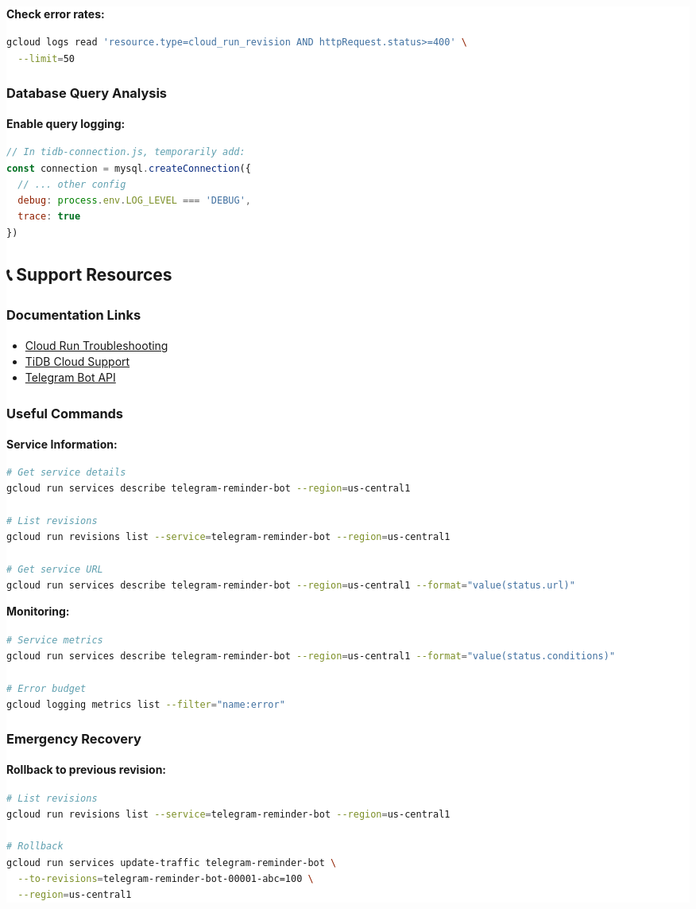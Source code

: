 **Check error rates:**
```bash
gcloud logs read 'resource.type=cloud_run_revision AND httpRequest.status>=400' \
  --limit=50
```

### Database Query Analysis

**Enable query logging:**
```javascript
// In tidb-connection.js, temporarily add:
const connection = mysql.createConnection({
  // ... other config
  debug: process.env.LOG_LEVEL === 'DEBUG',
  trace: true
})
```

## 📞 Support Resources

### Documentation Links
- [Cloud Run Troubleshooting](https://cloud.google.com/run/docs/troubleshooting)
- [TiDB Cloud Support](https://docs.pingcap.com/tidbcloud/)
- [Telegram Bot API](https://core.telegram.org/bots/api)

### Useful Commands

**Service Information:**
```bash
# Get service details
gcloud run services describe telegram-reminder-bot --region=us-central1

# List revisions
gcloud run revisions list --service=telegram-reminder-bot --region=us-central1

# Get service URL
gcloud run services describe telegram-reminder-bot --region=us-central1 --format="value(status.url)"
```

**Monitoring:**
```bash
# Service metrics
gcloud run services describe telegram-reminder-bot --region=us-central1 --format="value(status.conditions)"

# Error budget
gcloud logging metrics list --filter="name:error"
```

### Emergency Recovery

**Rollback to previous revision:**
```bash
# List revisions
gcloud run revisions list --service=telegram-reminder-bot --region=us-central1

# Rollback
gcloud run services update-traffic telegram-reminder-bot \
  --to-revisions=telegram-reminder-bot-00001-abc=100 \
  --region=us-central1
```
